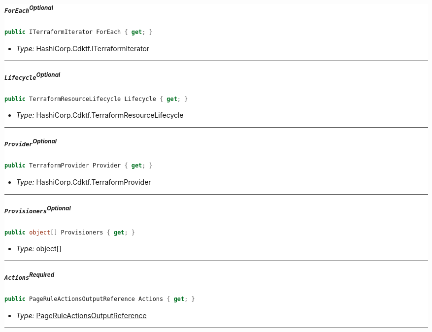 ##### `ForEach`<sup>Optional</sup> <a name="ForEach" id="@cdktf/provider-cloudflare.pageRule.PageRule.property.forEach"></a>

```csharp
public ITerraformIterator ForEach { get; }
```

- *Type:* HashiCorp.Cdktf.ITerraformIterator

---

##### `Lifecycle`<sup>Optional</sup> <a name="Lifecycle" id="@cdktf/provider-cloudflare.pageRule.PageRule.property.lifecycle"></a>

```csharp
public TerraformResourceLifecycle Lifecycle { get; }
```

- *Type:* HashiCorp.Cdktf.TerraformResourceLifecycle

---

##### `Provider`<sup>Optional</sup> <a name="Provider" id="@cdktf/provider-cloudflare.pageRule.PageRule.property.provider"></a>

```csharp
public TerraformProvider Provider { get; }
```

- *Type:* HashiCorp.Cdktf.TerraformProvider

---

##### `Provisioners`<sup>Optional</sup> <a name="Provisioners" id="@cdktf/provider-cloudflare.pageRule.PageRule.property.provisioners"></a>

```csharp
public object[] Provisioners { get; }
```

- *Type:* object[]

---

##### `Actions`<sup>Required</sup> <a name="Actions" id="@cdktf/provider-cloudflare.pageRule.PageRule.property.actions"></a>

```csharp
public PageRuleActionsOutputReference Actions { get; }
```

- *Type:* <a href="#@cdktf/provider-cloudflare.pageRule.PageRuleActionsOutputReference">PageRuleActionsOutputReference</a>

---